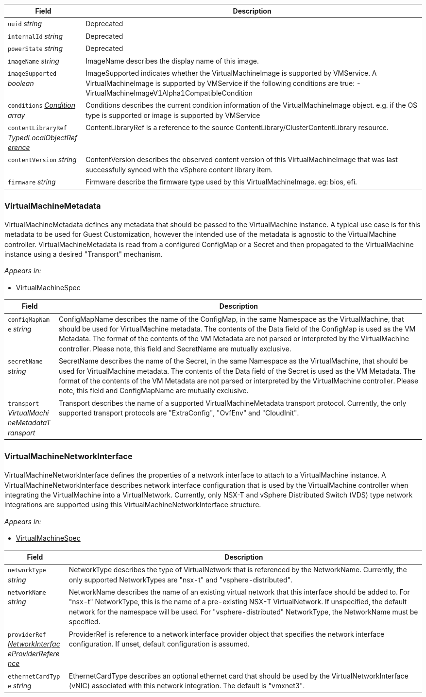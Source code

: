 | Field | Description |
| --- | --- |
| `uuid` _string_ | Deprecated |
| `internalId` _string_ | Deprecated |
| `powerState` _string_ | Deprecated |
| `imageName` _string_ | ImageName describes the display name of this image. |
| `imageSupported` _boolean_ | ImageSupported indicates whether the VirtualMachineImage is supported by VMService. A VirtualMachineImage is supported by VMService if the following conditions are true: - VirtualMachineImageV1Alpha1CompatibleCondition |
| `conditions` _[Condition](#condition) array_ | Conditions describes the current condition information of the VirtualMachineImage object. e.g. if the OS type is supported or image is supported by VMService |
| `contentLibraryRef` _[TypedLocalObjectReference](https://kubernetes.io/docs/reference/generated/kubernetes-api/v1.24/#typedlocalobjectreference-v1-core)_ | ContentLibraryRef is a reference to the source ContentLibrary/ClusterContentLibrary resource. |
| `contentVersion` _string_ | ContentVersion describes the observed content version of this VirtualMachineImage that was last successfully synced with the vSphere content library item. |
| `firmware` _string_ | Firmware describe the firmware type used by this VirtualMachineImage. eg: bios, efi. |

### VirtualMachineMetadata



VirtualMachineMetadata defines any metadata that should be passed to the VirtualMachine instance.  A typical use case is for this metadata to be used for Guest Customization, however the intended use of the metadata is agnostic to the VirtualMachine controller.  VirtualMachineMetadata is read from a configured ConfigMap or a Secret and then propagated to the VirtualMachine instance using a desired "Transport" mechanism.

_Appears in:_
- [VirtualMachineSpec](#virtualmachinespec)

| Field | Description |
| --- | --- |
| `configMapName` _string_ | ConfigMapName describes the name of the ConfigMap, in the same Namespace as the VirtualMachine, that should be used for VirtualMachine metadata.  The contents of the Data field of the ConfigMap is used as the VM Metadata. The format of the contents of the VM Metadata are not parsed or interpreted by the VirtualMachine controller. Please note, this field and SecretName are mutually exclusive. |
| `secretName` _string_ | SecretName describes the name of the Secret, in the same Namespace as the VirtualMachine, that should be used for VirtualMachine metadata. The contents of the Data field of the Secret is used as the VM Metadata. The format of the contents of the VM Metadata are not parsed or interpreted by the VirtualMachine controller. Please note, this field and ConfigMapName are mutually exclusive. |
| `transport` _VirtualMachineMetadataTransport_ | Transport describes the name of a supported VirtualMachineMetadata transport protocol.  Currently, the only supported transport protocols are "ExtraConfig", "OvfEnv" and "CloudInit". |

### VirtualMachineNetworkInterface



VirtualMachineNetworkInterface defines the properties of a network interface to attach to a VirtualMachine instance.  A VirtualMachineNetworkInterface describes network interface configuration that is used by the VirtualMachine controller when integrating the VirtualMachine into a VirtualNetwork.  Currently, only NSX-T and vSphere Distributed Switch (VDS) type network integrations are supported using this VirtualMachineNetworkInterface structure.

_Appears in:_
- [VirtualMachineSpec](#virtualmachinespec)

| Field | Description |
| --- | --- |
| `networkType` _string_ | NetworkType describes the type of VirtualNetwork that is referenced by the NetworkName.  Currently, the only supported NetworkTypes are "nsx-t" and "vsphere-distributed". |
| `networkName` _string_ | NetworkName describes the name of an existing virtual network that this interface should be added to. For "nsx-t" NetworkType, this is the name of a pre-existing NSX-T VirtualNetwork. If unspecified, the default network for the namespace will be used. For "vsphere-distributed" NetworkType, the NetworkName must be specified. |
| `providerRef` _[NetworkInterfaceProviderReference](#networkinterfaceproviderreference)_ | ProviderRef is reference to a network interface provider object that specifies the network interface configuration. If unset, default configuration is assumed. |
| `ethernetCardType` _string_ | EthernetCardType describes an optional ethernet card that should be used by the VirtualNetworkInterface (vNIC) associated with this network integration.  The default is "vmxnet3". |
